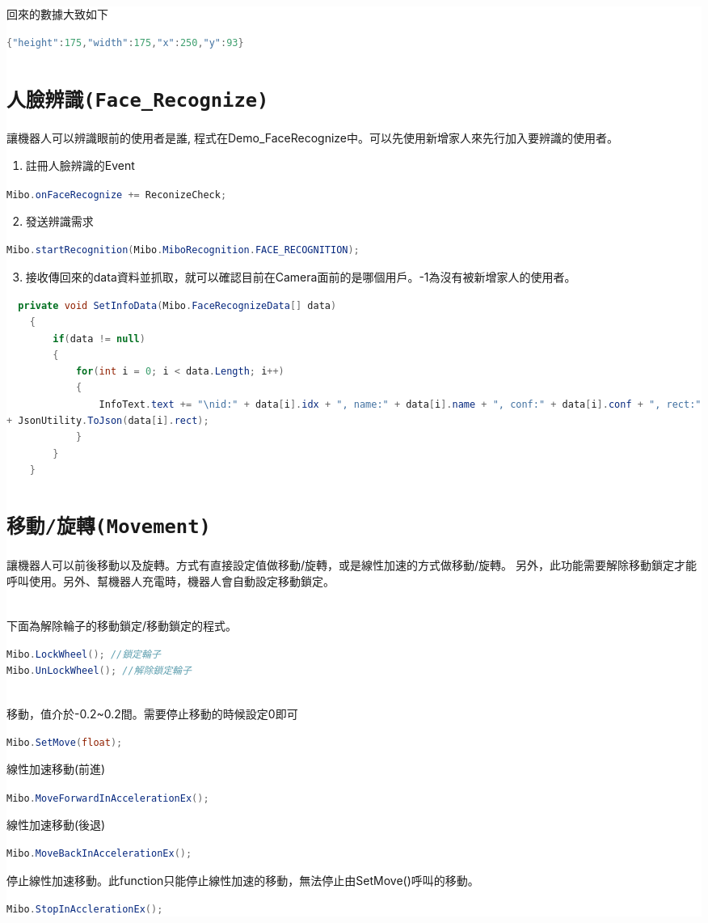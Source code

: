 回來的數據大致如下
```csharp
{"height":175,"width":175,"x":250,"y":93}
```

# `人臉辨識(Face_Recognize)`
讓機器人可以辨識眼前的使用者是誰, 程式在Demo_FaceRecognize中。可以先使用新增家人來先行加入要辨識的使用者。

1. 註冊人臉辨識的Event
```csharp
Mibo.onFaceRecognize += ReconizeCheck;
```

2. 發送辨識需求
```csharp
Mibo.startRecognition(Mibo.MiboRecognition.FACE_RECOGNITION);
```

3. 接收傳回來的data資料並抓取，就可以確認目前在Camera面前的是哪個用戶。-1為沒有被新增家人的使用者。
```csharp
  private void SetInfoData(Mibo.FaceRecognizeData[] data)
    {
        if(data != null)
        {
            for(int i = 0; i < data.Length; i++)
            {
                InfoText.text += "\nid:" + data[i].idx + ", name:" + data[i].name + ", conf:" + data[i].conf + ", rect:" + JsonUtility.ToJson(data[i].rect);
            }
        }
    }
```


# `移動/旋轉(Movement)`
讓機器人可以前後移動以及旋轉。方式有直接設定值做移動/旋轉，或是線性加速的方式做移動/旋轉。
另外，此功能需要解除移動鎖定才能呼叫使用。另外、幫機器人充電時，機器人會自動設定移動鎖定。


<br>下面為解除輪子的移動鎖定/移動鎖定的程式。
```csharp
Mibo.LockWheel(); //鎖定輪子
Mibo.UnLockWheel(); //解除鎖定輪子
```

<br>移動，值介於-0.2~0.2間。需要停止移動的時候設定0即可
```csharp
Mibo.SetMove(float);
```


線性加速移動(前進)
```csharp
Mibo.MoveForwardInAccelerationEx();
```
線性加速移動(後退)
```csharp
Mibo.MoveBackInAccelerationEx();
```
停止線性加速移動。此function只能停止線性加速的移動，無法停止由SetMove()呼叫的移動。
```csharp
Mibo.StopInAcclerationEx();
```
